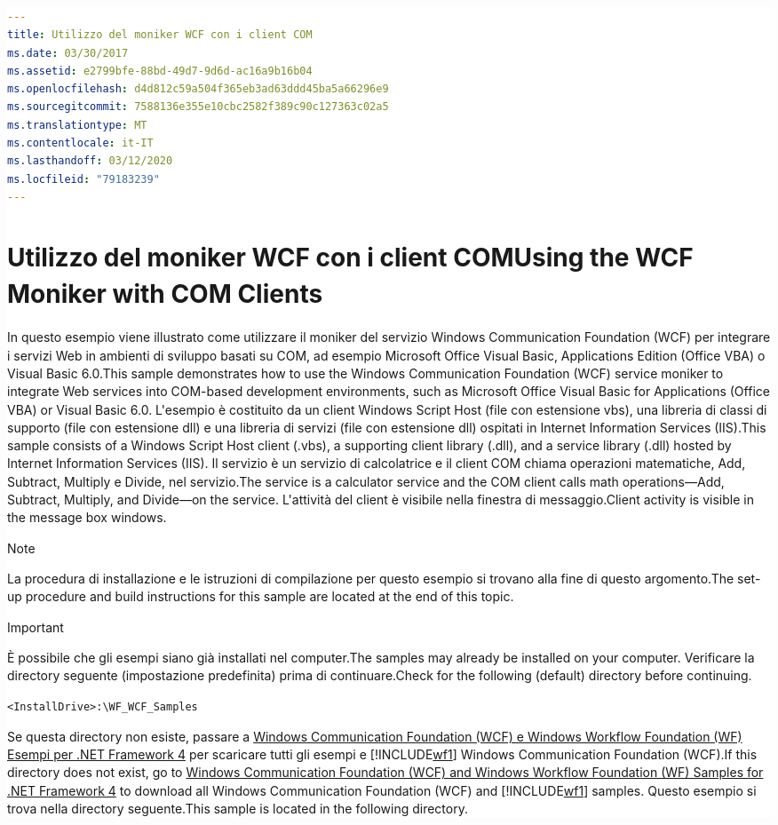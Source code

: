 ```yaml
---
title: Utilizzo del moniker WCF con i client COM
ms.date: 03/30/2017
ms.assetid: e2799bfe-88bd-49d7-9d6d-ac16a9b16b04
ms.openlocfilehash: d4d812c59a504f365eb3ad63ddd45ba5a66296e9
ms.sourcegitcommit: 7588136e355e10cbc2582f389c90c127363c02a5
ms.translationtype: MT
ms.contentlocale: it-IT
ms.lasthandoff: 03/12/2020
ms.locfileid: "79183239"
---
```

# <a name="using-the-wcf-moniker-with-com-clients"></a><span data-ttu-id="f52f9-102">Utilizzo del moniker WCF con i client COM</span><span class="sxs-lookup"><span data-stu-id="f52f9-102">Using the WCF Moniker with COM Clients</span></span>
<span data-ttu-id="f52f9-103">In questo esempio viene illustrato come utilizzare il moniker del servizio Windows Communication Foundation (WCF) per integrare i servizi Web in ambienti di sviluppo basati su COM, ad esempio Microsoft Office Visual Basic, Applications Edition (Office VBA) o Visual Basic 6.0.</span><span class="sxs-lookup"><span data-stu-id="f52f9-103">This sample demonstrates how to use the Windows Communication Foundation (WCF) service moniker to integrate Web services into COM-based development environments, such as Microsoft Office Visual Basic for Applications (Office VBA) or Visual Basic 6.0.</span></span> <span data-ttu-id="f52f9-104">L'esempio è costituito da un client Windows Script Host (file con estensione vbs), una libreria di classi di supporto (file con estensione dll) e una libreria di servizi (file con estensione dll) ospitati in Internet Information Services (IIS).</span><span class="sxs-lookup"><span data-stu-id="f52f9-104">This sample consists of a Windows Script Host client (.vbs), a supporting client library (.dll), and a service library (.dll) hosted by Internet Information Services (IIS).</span></span> <span data-ttu-id="f52f9-105">Il servizio è un servizio di calcolatrice e il client COM chiama operazioni matematiche, Add, Subtract, Multiply e Divide, nel servizio.</span><span class="sxs-lookup"><span data-stu-id="f52f9-105">The service is a calculator service and the COM client calls math operations—Add, Subtract, Multiply, and Divide—on the service.</span></span> <span data-ttu-id="f52f9-106">L'attività del client è visibile nella finestra di messaggio.</span><span class="sxs-lookup"><span data-stu-id="f52f9-106">Client activity is visible in the message box windows.</span></span>  
  
> [!NOTE]
> <span data-ttu-id="f52f9-107">La procedura di installazione e le istruzioni di compilazione per questo esempio si trovano alla fine di questo argomento.</span><span class="sxs-lookup"><span data-stu-id="f52f9-107">The set-up procedure and build instructions for this sample are located at the end of this topic.</span></span>  
  
> [!IMPORTANT]
> <span data-ttu-id="f52f9-108">È possibile che gli esempi siano già installati nel computer.</span><span class="sxs-lookup"><span data-stu-id="f52f9-108">The samples may already be installed on your computer.</span></span> <span data-ttu-id="f52f9-109">Verificare la directory seguente (impostazione predefinita) prima di continuare.</span><span class="sxs-lookup"><span data-stu-id="f52f9-109">Check for the following (default) directory before continuing.</span></span>  
>
> `<InstallDrive>:\WF_WCF_Samples`  
>
> <span data-ttu-id="f52f9-110">Se questa directory non esiste, passare a [Windows Communication Foundation (WCF) e Windows Workflow Foundation (WF) Esempi per .NET Framework 4](https://www.microsoft.com/download/details.aspx?id=21459) per scaricare tutti gli esempi e [!INCLUDE[wf1](../../../../includes/wf1-md.md)] Windows Communication Foundation (WCF).</span><span class="sxs-lookup"><span data-stu-id="f52f9-110">If this directory does not exist, go to [Windows Communication Foundation (WCF) and Windows Workflow Foundation (WF) Samples for .NET Framework 4](https://www.microsoft.com/download/details.aspx?id=21459) to download all Windows Communication Foundation (WCF) and [!INCLUDE[wf1](../../../../includes/wf1-md.md)] samples.</span></span> <span data-ttu-id="f52f9-111">Questo esempio si trova nella directory seguente.</span><span class="sxs-lookup"><span data-stu-id="f52f9-111">This sample is located in the following directory.</span></span>  
>